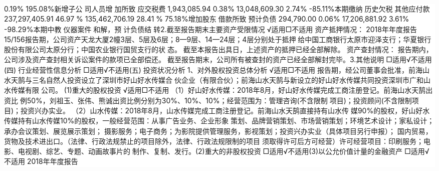 0.19%
195.08%新增子公
司人员增
加所致
应交税费
1,943,085.94
0.38%
13,048,609.30
2.74%
-85.11%本期缴纳
历史欠税
其他应付款
237,297,405.91
46.97
%
135,462,706.19
28.41
%
75.18%增加股东
借款所致
预计负债
294,790.00
0.06%
17,206,881.92
3.61%
-98.29%本期中教
仪器案件
和解，预
计负债结
转2.截至报告期末主要资产受限情况
√适用□不适用
资产抵押情况：
2018年年度报告
15/156报告期，公司资产天龙大厦2幢3层、5层及6层；8—9层、14—24层；4层分别处于抵押
给中国工商银行太原市迎泽支行；华夏银行股份有限公司太原分行；中国农业银行国贸支行的状
态。
截至本报告出具日，上述资产的抵押已经全部解除。
资产查封情况：
报告期内，公司涉及资产查封相关诉讼案件的款项已全部偿还。
截至报告期末，公司所有被查封的资产已经全部解封完毕。3.其他说明
□适用√不适用(四)
行业经营性信息分析
□适用√不适用(五)
投资状况分析
1、对外股权投资总体分析
√适用□不适用
报告期，经公司董事会批准，前海山水天鹄与三名自然人投资设立了深圳市好山好水传媒合
伙企业（有限合伙）；前海山水天鹄与新设立的好山好水传媒共同投资深圳市广和山水传媒有限
公司。
(1)重大的股权投资
√适用□不适用
（1）好山好水传媒：2018年8月，好山好水传媒完成工商注册登记。前海山水天鹄出资比
例50%，刘祖玉、张伟、熊诚出资比例分别为30%、10%、10%；经营范围为：管理咨询(不含限制
项目)；投资顾问(不含限制项目)；投资兴办实业。
（2）山水传媒：2018年8月，山水传媒完成工商注册登记。前海山水天鹄直接持有山水传
媒90%的股权，好山好水传媒持有山水传媒10%的股权，一般经营范围：从事广告业务、企业形象
策划、品牌营销策划、市场营销策划；环境艺术设计；家私设计；承办会议策划、展览展示策划；
摄影服务；电子商务；为影院提供管理服务，影视策划；投资兴办实业（具体项目另行申报）；
国内贸易，货物及技术进出口。（法律、行政法规禁止的项目除外，法律、行政法规限制的项目
须取得许可后方可经营）许可经营项目：印刷服务；电影、电视剧、综艺、专题、动画故事片的
制作、复制、发行。(2)重大的非股权投资
□适用√不适用(3)以公允价值计量的金融资产
□适用√不适用
2018年年度报告